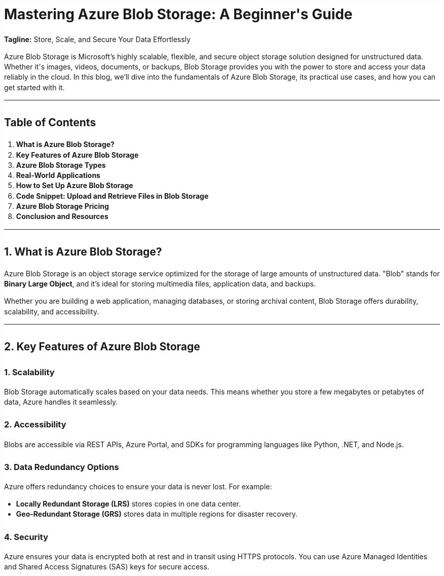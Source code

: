 # Mastering Azure Blob Storage: A Beginner's Guide  
**Tagline:** Store, Scale, and Secure Your Data Effortlessly  

Azure Blob Storage is Microsoft’s highly scalable, flexible, and secure object storage solution designed for unstructured data. Whether it's images, videos, documents, or backups, Blob Storage provides you with the power to store and access your data reliably in the cloud. In this blog, we’ll dive into the fundamentals of Azure Blob Storage, its practical use cases, and how you can get started with it.  

---

## Table of Contents  
1. **What is Azure Blob Storage?**  
2. **Key Features of Azure Blob Storage**  
3. **Azure Blob Storage Types**  
4. **Real-World Applications**  
5. **How to Set Up Azure Blob Storage**  
6. **Code Snippet: Upload and Retrieve Files in Blob Storage**  
7. **Azure Blob Storage Pricing**  
8. **Conclusion and Resources**  

---

## 1. What is Azure Blob Storage?  
Azure Blob Storage is an object storage service optimized for the storage of large amounts of unstructured data. "Blob" stands for **Binary Large Object**, and it’s ideal for storing multimedia files, application data, and backups.  

Whether you are building a web application, managing databases, or storing archival content, Blob Storage offers durability, scalability, and accessibility.  

---

## 2. Key Features of Azure Blob Storage  
### **1. Scalability**  
Blob Storage automatically scales based on your data needs. This means whether you store a few megabytes or petabytes of data, Azure handles it seamlessly.  

### **2. Accessibility**  
Blobs are accessible via REST APIs, Azure Portal, and SDKs for programming languages like Python, .NET, and Node.js.  

### **3. Data Redundancy Options**  
Azure offers redundancy choices to ensure your data is never lost. For example:  
- **Locally Redundant Storage (LRS)** stores copies in one data center.  
- **Geo-Redundant Storage (GRS)** stores data in multiple regions for disaster recovery.  

### **4. Security**  
Azure ensures your data is encrypted both at rest and in transit using HTTPS protocols. You can use Azure Managed Identities and Shared Access Signatures (SAS) keys for secure access.  
